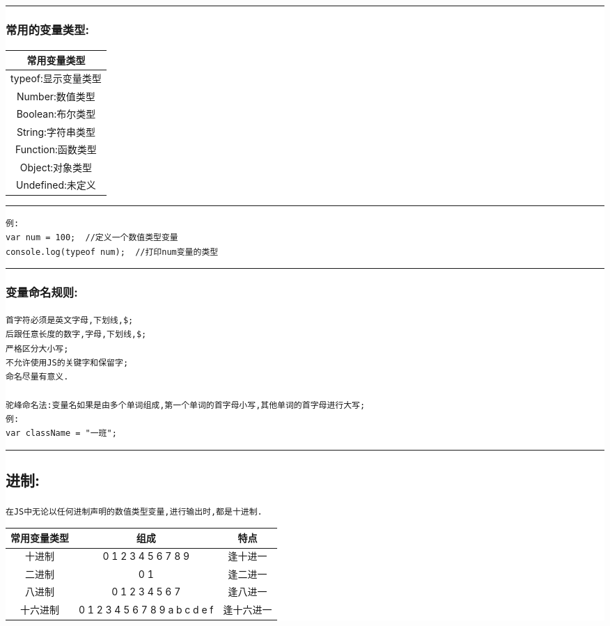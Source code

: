 ***

### 常用的变量类型:

|常用变量类型|
|:-:|
|typeof:显示变量类型|
|Number:数值类型|
|Boolean:布尔类型|
|String:字符串类型|
|Function:函数类型|
|Object:对象类型|
|Undefined:未定义|

***

```
例:
var num = 100;  //定义一个数值类型变量
console.log(typeof num);  //打印num变量的类型
```

***

### 变量命名规则:

```
首字符必须是英文字母,下划线,$;
后跟任意长度的数字,字母,下划线,$;
严格区分大小写;
不允许使用JS的关键字和保留字;
命名尽量有意义.

驼峰命名法:变量名如果是由多个单词组成,第一个单词的首字母小写,其他单词的首字母进行大写;
例:
var className = "一班";
```

***

## 进制:

```
在JS中无论以任何进制声明的数值类型变量,进行输出时,都是十进制.
```

|常用变量类型|组成|特点|
|:-:|:-:|:-:|
|十进制|0 1 2 3 4 5 6 7 8 9|逢十进一|
|二进制|0 1|逢二进一|
|八进制|0 1 2 3 4 5 6 7|逢八进一|
|十六进制|0 1 2 3 4 5 6 7 8 9 a b c d e f|逢十六进一|
